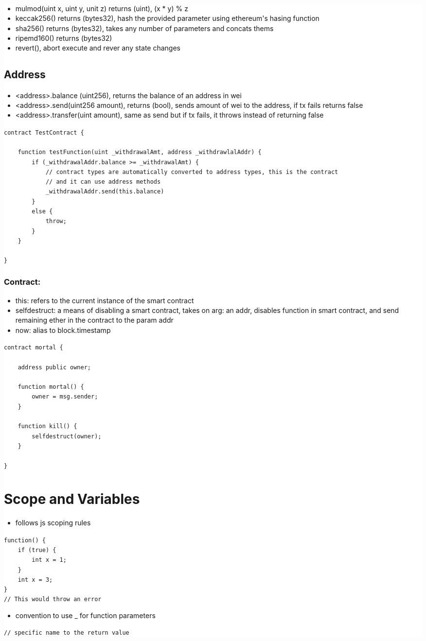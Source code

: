 - mulmod(uint x, uint y, unit z) returns (uint), (x * y) % z
- keccak256() returns (bytes32), hash the provided parameter using ethereum's hasing function
- sha256() returns (bytes32), takes any number of parameters and concats thems
- ripemd160() returns (bytes32)
- revert(), abort execute and rever any state changes
## Address
- \<address\>.balance (uint256), returns the balance of an address in wei
- \<address\>.send(uint256 amount), returns (bool), sends amount of wei to the address, if tx fails returns false
- \<address\>.transfer(uint amount), same as send but if tx fails, it throws instead of returning false
``` solidity
contract TestContract {

	function testFunction(uint _withdrawalAmt, address _withdrawlalAddr) {
		if (_withdrawalAddr.balance >= _withdrawalAmt) {
			// contract types are automatically converted to address types, this is the contract
			// and it can use address methods
			_withdrawalAddr.send(this.balance)
		}
		else {
			throw;
		}
	}

}
```
### Contract:
- this: refers to the current instance of the smart contract
- selfdestruct: a means of disabling a smart contract, takes on arg: an addr, disables function in smart contract, and send remaining ether in the contract to the param addr
- now: alias to block.timestamp
``` solidity
contract mortal {

	address public owner;

	function mortal() {
		owner = msg.sender;
	}

	function kill() {
		selfdestruct(owner);
	}

}
```

# Scope and Variables
- follows js scoping rules
``` solidity
function() {
	if (true) {
		int x = 1;
	}
	int x = 3;
}
// This would throw an error
```
- convention to use _ for function parameters
``` solidity
// specific name to the return value
```